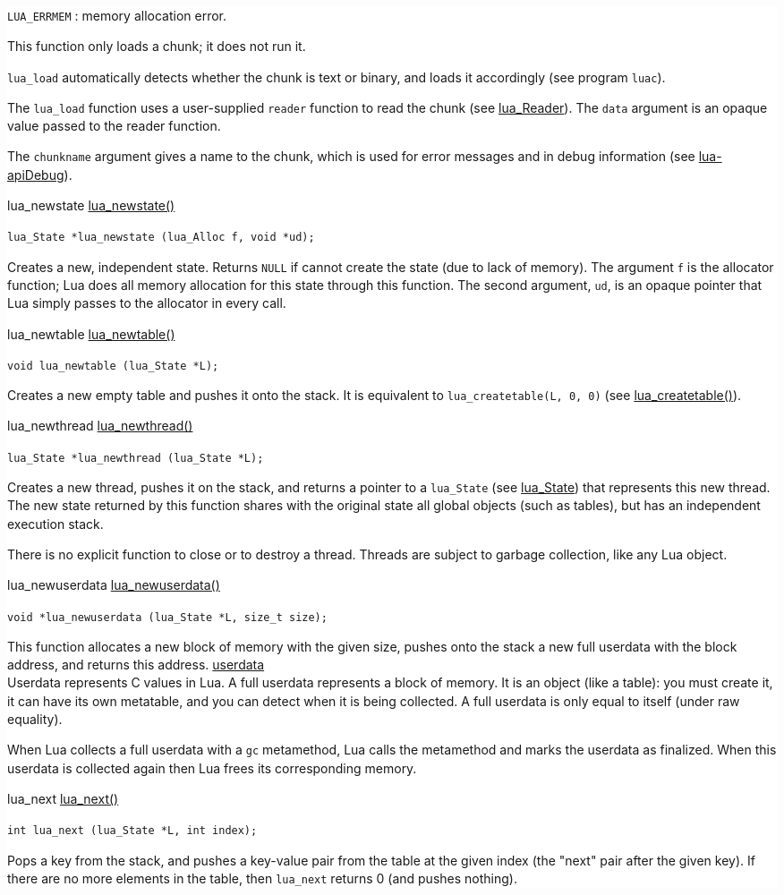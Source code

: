 `LUA_ERRMEM` : memory allocation error.

This function only loads a chunk; it does not run it.

`lua_load` automatically detects whether the chunk is text or binary, and loads it accordingly (see program `luac`).

The `lua_load` function uses a user-supplied `reader` function to read the chunk (see [lua_Reader](https://neovim.io/doc/user/luaref.html#lua_Reader)). The `data` argument is an opaque value passed to the reader function.

The `chunkname` argument gives a name to the chunk, which is used for error messages and in debug information (see [lua-apiDebug](https://neovim.io/doc/user/luaref.html#lua-apiDebug)).

lua_newstate [lua_newstate()](<https://neovim.io/doc/user/luaref.html#lua_newstate()>)

    lua_State *lua_newstate (lua_Alloc f, void *ud);

Creates a new, independent state. Returns `NULL` if cannot create the state (due to lack of memory). The argument `f` is the allocator function; Lua does all memory allocation for this state through this function. The second argument, `ud`, is an opaque pointer that Lua simply passes to the allocator in every call.

lua_newtable [lua_newtable()](<https://neovim.io/doc/user/luaref.html#lua_newtable()>)

    void lua_newtable (lua_State *L);

Creates a new empty table and pushes it onto the stack. It is equivalent to `lua_createtable(L, 0, 0)` (see [lua_createtable()](<https://neovim.io/doc/user/luaref.html#lua_createtable()>)).

lua_newthread [lua_newthread()](<https://neovim.io/doc/user/luaref.html#lua_newthread()>)

    lua_State *lua_newthread (lua_State *L);

Creates a new thread, pushes it on the stack, and returns a pointer to a `lua_State` (see [lua_State](https://neovim.io/doc/user/luaref.html#lua_State)) that represents this new thread. The new state returned by this function shares with the original state all global objects (such as tables), but has an independent execution stack.

There is no explicit function to close or to destroy a thread. Threads are subject to garbage collection, like any Lua object.

lua_newuserdata [lua_newuserdata()](<https://neovim.io/doc/user/luaref.html#lua_newuserdata()>)

    void *lua_newuserdata (lua_State *L, size_t size);

This function allocates a new block of memory with the given size, pushes onto the stack a new full userdata with the block address, and returns this address. [userdata](https://neovim.io/doc/user/luaref.html#userdata)  
Userdata represents C values in Lua. A full userdata represents a block of memory. It is an object (like a table): you must create it, it can have its own metatable, and you can detect when it is being collected. A full userdata is only equal to itself (under raw equality).

When Lua collects a full userdata with a `gc` metamethod, Lua calls the metamethod and marks the userdata as finalized. When this userdata is collected again then Lua frees its corresponding memory.

lua_next [lua_next()](<https://neovim.io/doc/user/luaref.html#lua_next()>)

    int lua_next (lua_State *L, int index);

Pops a key from the stack, and pushes a key-value pair from the table at the given index (the "next" pair after the given key). If there are no more elements in the table, then `lua_next` returns 0 (and pushes nothing).
